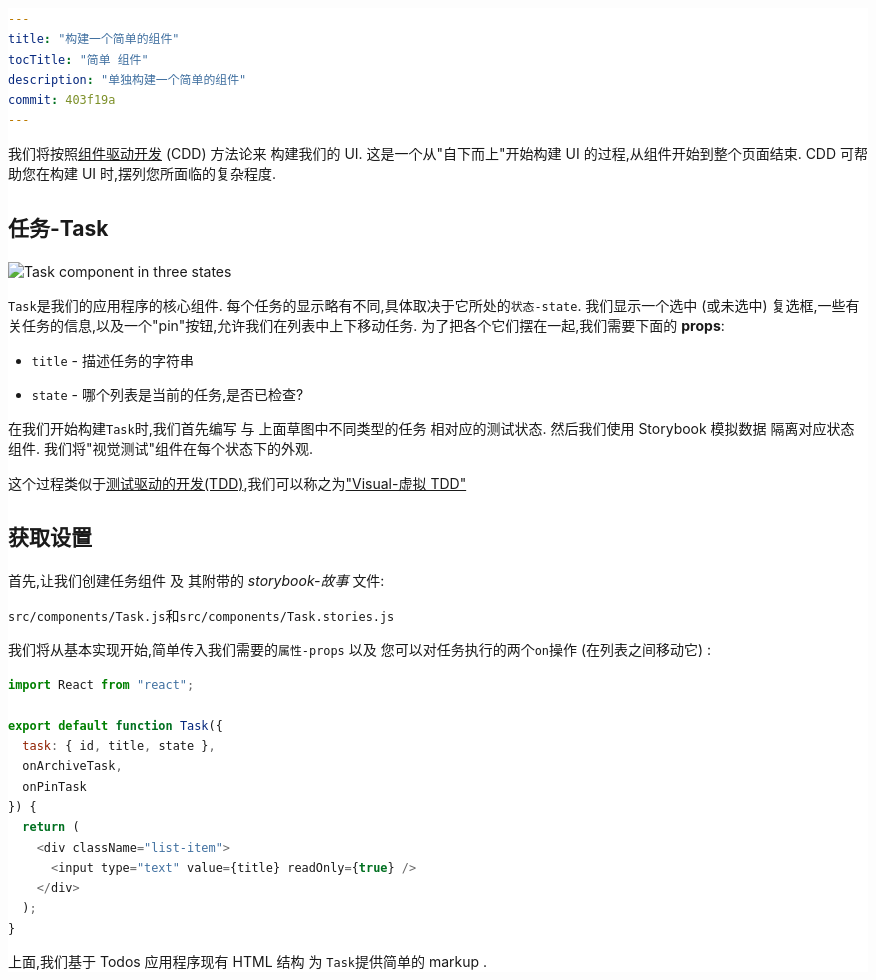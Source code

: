```yaml
---
title: "构建一个简单的组件"
tocTitle: "简单 组件"
description: "单独构建一个简单的组件"
commit: 403f19a
---
```


我们将按照[组件驱动开发](https://blog.hichroma.com/component-driven-development-ce1109d56c8e) (CDD) 方法论来 构建我们的 UI. 这是一个从"自下而上"开始构建 UI 的过程,从组件开始到整个页面结束. CDD 可帮助您在构建 UI 时,摆列您所面临的复杂程度.

## 任务-Task

![Task component in three states](/task-states-learnstorybook.png)

`Task`是我们的应用程序的核心组件. 每个任务的显示略有不同,具体取决于它所处的`状态-state`. 我们显示一个选中 (或未选中) 复选框,一些有关任务的信息,以及一个"pin"按钮,允许我们在列表中上下移动任务. 为了把各个它们摆在一起,我们需要下面的 **props**:

- `title` - 描述任务的字符串

- `state` - 哪个列表是当前的任务,是否已检查?

在我们开始构建`Task`时,我们首先编写 与 上面草图中不同类型的任务 相对应的测试状态. 然后我们使用 Storybook 模拟数据 隔离对应状态组件. 我们将"视觉测试"组件在每个状态下的外观.

这个过程类似于[测试驱动的开发(TDD)](https://en.wikipedia.org/wiki/Test-driven_development),我们可以称之为["Visual-虚拟 TDD"](https://blog.hichroma.com/visual-test-driven-development-aec1c98bed87)

## 获取设置

首先,让我们创建任务组件 及 其附带的 _storybook-故事_ 文件:

`src/components/Task.js`和`src/components/Task.stories.js`

我们将从基本实现开始,简单传入我们需要的`属性-props` 以及 您可以对任务执行的两个`on`操作 (在列表之间移动它) :

```javascript
import React from "react";

export default function Task({
  task: { id, title, state },
  onArchiveTask,
  onPinTask
}) {
  return (
    <div className="list-item">
      <input type="text" value={title} readOnly={true} />
    </div>
  );
}
```

上面,我们基于 Todos 应用程序现有 HTML 结构 为 `Task`提供简单的 markup .
